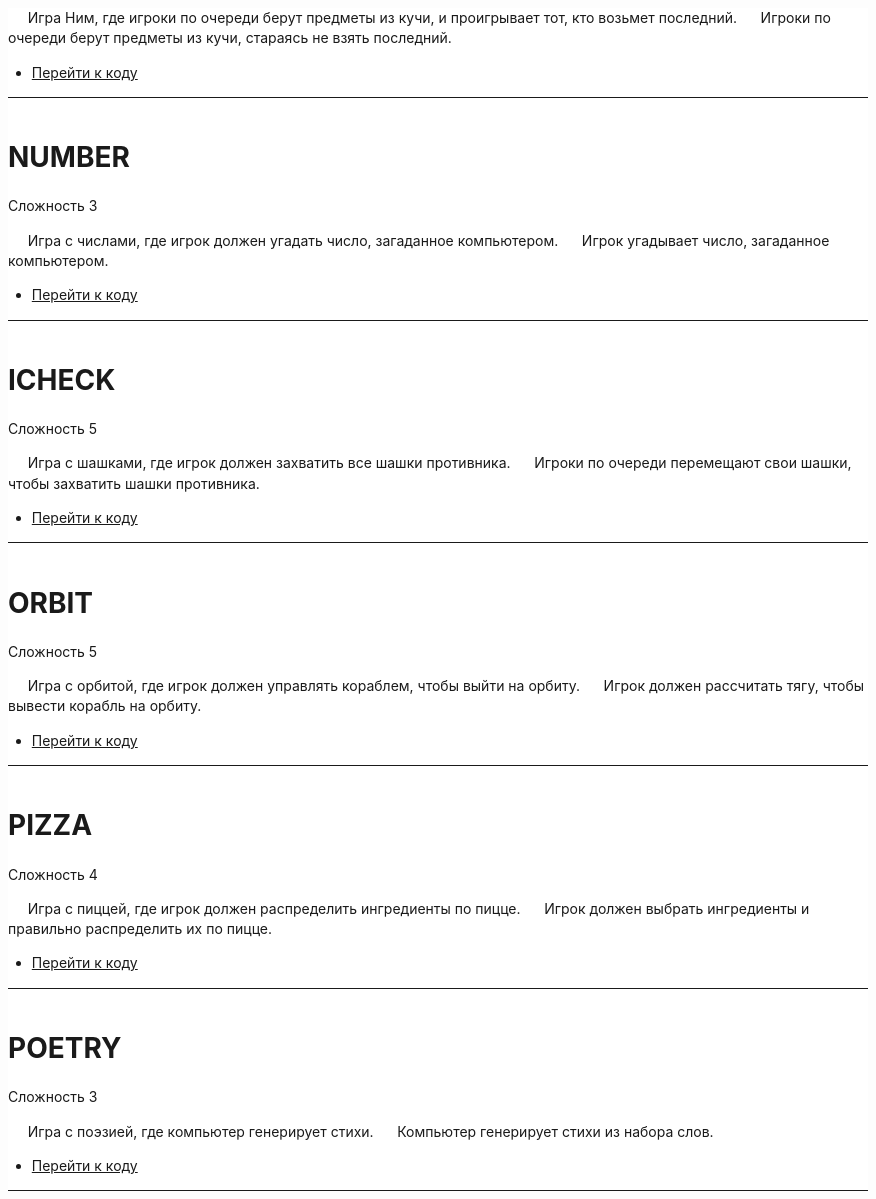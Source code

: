 &nbsp;&nbsp;&nbsp;&nbsp;&nbsp;Игра Ним, где игроки по очереди берут предметы из кучи, и проигрывает тот, кто возьмет последний.
&nbsp;&nbsp;&nbsp;&nbsp;&nbsp;Игроки по очереди берут предметы из кучи, стараясь не взять последний.
* [Перейти к коду](https://github.com/hypo69/101_python_computer_games_ru/tree/master/GAMES/NIM)
---

NUMBER
========
Сложность 3

&nbsp;&nbsp;&nbsp;&nbsp;&nbsp;Игра с числами, где игрок должен угадать число, загаданное компьютером.
&nbsp;&nbsp;&nbsp;&nbsp;&nbsp;Игрок угадывает число, загаданное компьютером.
* [Перейти к коду](https://github.com/hypo69/101_python_computer_games_ru/tree/master/GAMES/NUMBER)
---

ICHECK
========
Сложность 5

&nbsp;&nbsp;&nbsp;&nbsp;&nbsp;Игра с шашками, где игрок должен захватить все шашки противника.
&nbsp;&nbsp;&nbsp;&nbsp;&nbsp;Игроки по очереди перемещают свои шашки, чтобы захватить шашки противника.
* [Перейти к коду](https://github.com/hypo69/101_python_computer_games_ru/tree/master/GAMES/ICHECK)
---

ORBIT
========
Сложность 5

&nbsp;&nbsp;&nbsp;&nbsp;&nbsp;Игра с орбитой, где игрок должен управлять кораблем, чтобы выйти на орбиту.
&nbsp;&nbsp;&nbsp;&nbsp;&nbsp;Игрок должен рассчитать тягу, чтобы вывести корабль на орбиту.
* [Перейти к коду](https://github.com/hypo69/101_python_computer_games_ru/tree/master/GAMES/ORBIT)
---

PIZZA
========
Сложность 4

&nbsp;&nbsp;&nbsp;&nbsp;&nbsp;Игра с пиццей, где игрок должен распределить ингредиенты по пицце.
&nbsp;&nbsp;&nbsp;&nbsp;&nbsp;Игрок должен выбрать ингредиенты и правильно распределить их по пицце.
* [Перейти к коду](https://github.com/hypo69/101_python_computer_games_ru/tree/master/GAMES/PIZZA)
---

POETRY
========
Сложность 3

&nbsp;&nbsp;&nbsp;&nbsp;&nbsp;Игра с поэзией, где компьютер генерирует стихи.
&nbsp;&nbsp;&nbsp;&nbsp;&nbsp;Компьютер генерирует стихи из набора слов.
* [Перейти к коду](https://github.com/hypo69/101_python_computer_games_ru/tree/master/GAMES/POETRY)
---
